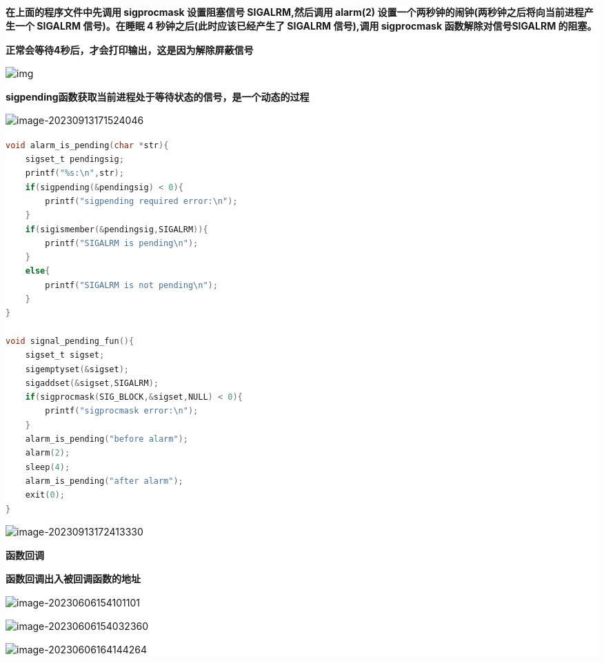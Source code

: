**在上面的程序文件中先调用 sigprocmask 设置阻塞信号 SIGALRM,然后调用 alarm(2) 设置一个两秒钟的闹钟(两秒钟之后将向当前进程产生一个 SIGALRM 信号)。在睡眠 4 秒钟之后(此时应该已经产生了 SIGALRM 信号),调用 sigprocmask 函数解除对信号SIGALRM 的阻塞。**

**正常会等待4秒后，才会打印输出，这是因为解除屏蔽信号**

![img](https://images2018.cnblogs.com/blog/1183125/201805/1183125-20180531170847623-1675457108.png)

**sigpending函数获取当前进程处于等待状态的信号，是一个动态的过程**

![image-20230913171524046](C:\Users\Administrator\AppData\Roaming\Typora\typora-user-images\image-20230913171524046.png)

```c
void alarm_is_pending(char *str){
    sigset_t pendingsig;
    printf("%s:\n",str);
    if(sigpending(&pendingsig) < 0){
        printf("sigpending required error:\n");
    }
    if(sigismember(&pendingsig,SIGALRM)){
        printf("SIGALRM is pending\n");
    }
    else{
        printf("SIGALRM is not pending\n");
    }
}

void signal_pending_fun(){
    sigset_t sigset;
    sigemptyset(&sigset);
    sigaddset(&sigset,SIGALRM);
    if(sigprocmask(SIG_BLOCK,&sigset,NULL) < 0){
        printf("sigprocmask error:\n");
    }
    alarm_is_pending("before alarm");
    alarm(2);
    sleep(4);
    alarm_is_pending("after alarm");
    exit(0);
}
```

![image-20230913172413330](C:\Users\Administrator\AppData\Roaming\Typora\typora-user-images\image-20230913172413330.png)



**函数回调**

**函数回调出入被回调函数的地址**

![image-20230606154101101](C:\Users\Administrator\AppData\Roaming\Typora\typora-user-images\image-20230606154101101.png)

![image-20230606154032360](C:\Users\Administrator\AppData\Roaming\Typora\typora-user-images\image-20230606154032360.png)

![image-20230606164144264](C:\Users\Administrator\AppData\Roaming\Typora\typora-user-images\image-20230606164144264.png)
